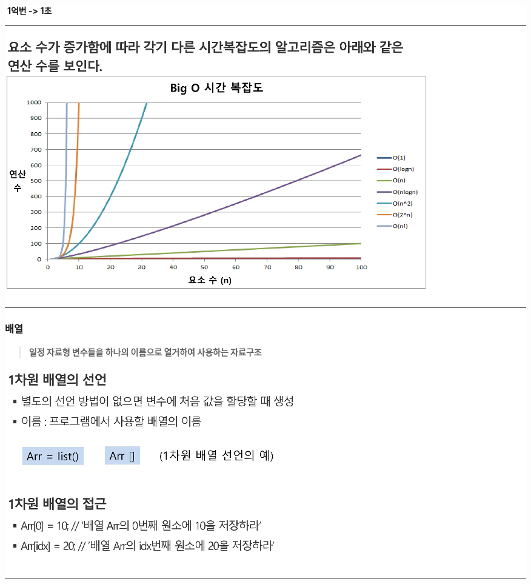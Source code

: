 ​								**1억번 -> 1초**

---

![1547606189751](../typora-user-images/1547606189751.png)

---

### 배열

> **일정 자료형 변수들을 하나의 이름으로 열거하여 사용하는 자료구조**

![1547606788027](../typora-user-images/1547606788027.png)

---